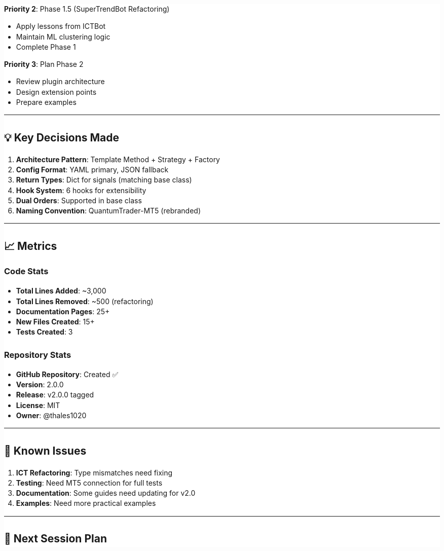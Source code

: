 **Priority 2**: Phase 1.5 (SuperTrendBot Refactoring)
- Apply lessons from ICTBot
- Maintain ML clustering logic
- Complete Phase 1

**Priority 3**: Plan Phase 2
- Review plugin architecture
- Design extension points
- Prepare examples

---

## 💡 Key Decisions Made

1. **Architecture Pattern**: Template Method + Strategy + Factory
2. **Config Format**: YAML primary, JSON fallback
3. **Return Types**: Dict for signals (matching base class)
4. **Hook System**: 6 hooks for extensibility
5. **Dual Orders**: Supported in base class
6. **Naming Convention**: QuantumTrader-MT5 (rebranded)

---

## 📈 Metrics

### Code Stats
- **Total Lines Added**: ~3,000
- **Total Lines Removed**: ~500 (refactoring)
- **Documentation Pages**: 25+
- **New Files Created**: 15+
- **Tests Created**: 3

### Repository Stats
- **GitHub Repository**: Created ✅
- **Version**: 2.0.0
- **Release**: v2.0.0 tagged
- **License**: MIT
- **Owner**: @thales1020

---

## 🐛 Known Issues

1. **ICT Refactoring**: Type mismatches need fixing
2. **Testing**: Need MT5 connection for full tests
3. **Documentation**: Some guides need updating for v2.0
4. **Examples**: Need more practical examples

---

## 🚀 Next Session Plan
